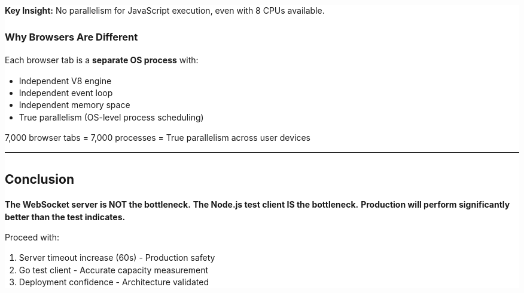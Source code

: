 **Key Insight:** No parallelism for JavaScript execution, even with 8 CPUs available.

### Why Browsers Are Different

Each browser tab is a **separate OS process** with:
- Independent V8 engine
- Independent event loop
- Independent memory space
- True parallelism (OS-level process scheduling)

7,000 browser tabs = 7,000 processes = True parallelism across user devices

---

## Conclusion

**The WebSocket server is NOT the bottleneck.**
**The Node.js test client IS the bottleneck.**
**Production will perform significantly better than the test indicates.**

Proceed with:
1. Server timeout increase (60s) - Production safety
2. Go test client - Accurate capacity measurement
3. Deployment confidence - Architecture validated

